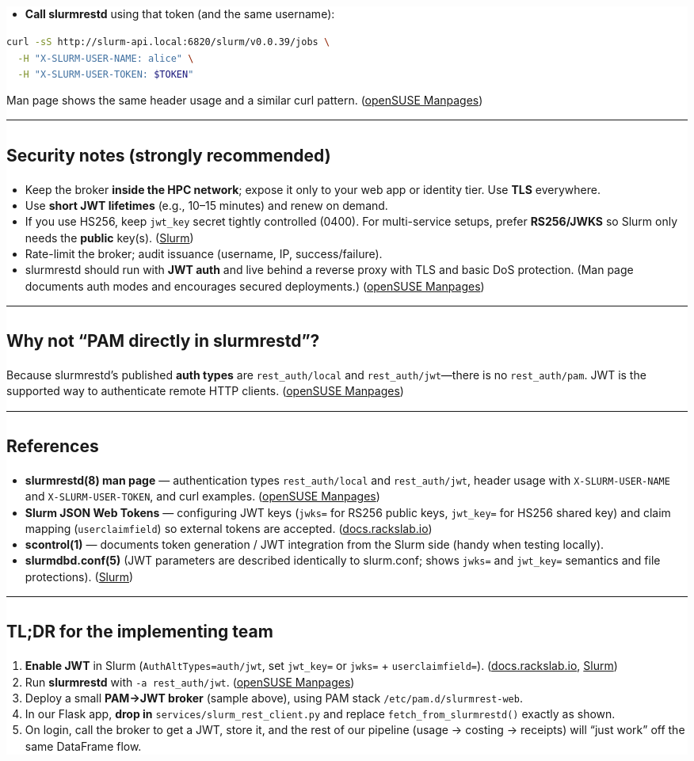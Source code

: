 - **Call slurmrestd** using that token (and the same username):

```bash
curl -sS http://slurm-api.local:6820/slurm/v0.0.39/jobs \
  -H "X-SLURM-USER-NAME: alice" \
  -H "X-SLURM-USER-TOKEN: $TOKEN"
```

Man page shows the same header usage and a similar curl pattern. ([openSUSE Manpages][1])

---

## Security notes (strongly recommended)

- Keep the broker **inside the HPC network**; expose it only to your web app or identity tier. Use **TLS** everywhere.
- Use **short JWT lifetimes** (e.g., 10–15 minutes) and renew on demand.
- If you use HS256, keep `jwt_key` secret tightly controlled (0400). For multi-service setups, prefer **RS256/JWKS** so Slurm only needs the **public** key(s). ([Slurm][2])
- Rate-limit the broker; audit issuance (username, IP, success/failure).
- slurmrestd should run with **JWT auth** and live behind a reverse proxy with TLS and basic DoS protection. (Man page documents auth modes and encourages secured deployments.) ([openSUSE Manpages][1])

---

## Why not “PAM directly in slurmrestd”?

Because slurmrestd’s published **auth types** are `rest_auth/local` and `rest_auth/jwt`—there is no `rest_auth/pam`. JWT is the supported way to authenticate remote HTTP clients. ([openSUSE Manpages][1])

---

## References

- **slurmrestd(8) man page** — authentication types `rest_auth/local` and `rest_auth/jwt`, header usage with `X-SLURM-USER-NAME` and `X-SLURM-USER-TOKEN`, and curl examples. ([openSUSE Manpages][1])
- **Slurm JSON Web Tokens** — configuring JWT keys (`jwks=` for RS256 public keys, `jwt_key=` for HS256 shared key) and claim mapping (`userclaimfield`) so external tokens are accepted. ([docs.rackslab.io][3])
- **scontrol(1)** — documents token generation / JWT integration from the Slurm side (handy when testing locally).
- **slurmdbd.conf(5)** (JWT parameters are described identically to slurm.conf; shows `jwks=` and `jwt_key=` semantics and file protections). ([Slurm][2])

---

## TL;DR for the implementing team

1. **Enable JWT** in Slurm (`AuthAltTypes=auth/jwt`, set `jwt_key=` or `jwks=` + `userclaimfield=`). ([docs.rackslab.io][3], [Slurm][2])
2. Run **slurmrestd** with `-a rest_auth/jwt`. ([openSUSE Manpages][1])
3. Deploy a small **PAM→JWT broker** (sample above), using PAM stack `/etc/pam.d/slurmrest-web`.
4. In our Flask app, **drop in** `services/slurm_rest_client.py` and replace `fetch_from_slurmrestd()` exactly as shown.
5. On login, call the broker to get a JWT, store it, and the rest of our pipeline (usage → costing → receipts) will “just work” off the same DataFrame flow.


[1]: https://manpages.opensuse.org/Tumbleweed/slurm-rest/slurmrestd.8.en.html?utm_source=chatgpt.com "slurmrestd(8) — slurm-rest"
[2]: https://slurm.schedmd.com/slurmdbd.conf.html?utm_source=chatgpt.com "slurmdbd.conf - Slurm Workload Manager - SchedMD"
[3]: https://docs.rackslab.io/slurm-web/install/update.html?utm_source=chatgpt.com "Update - Slurm-web - Rackslab Documentations"
[4]: https://niflheim-system.readthedocs.io/en/latest/Slurm_configuration.html?utm_source=chatgpt.com "Slurm configuration — Niflheim 24.07 documentation"